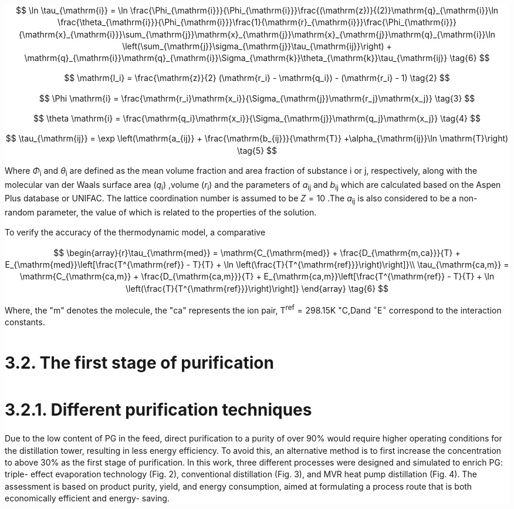 $$
\ln \tau_{\mathrm{i}} = \ln \frac{\Phi_{\mathrm{i}}}{\Phi_{\mathrm{i}}}\frac{(\mathrm{z})}{(2)}\mathrm{q}_{\mathrm{i}}\ln \frac{\theta_{\mathrm{i}}}{\Phi_{\mathrm{i}}}\frac{1}{\mathrm{r}_{\mathrm{i}}}\frac{\Phi_{\mathrm{i}}}{\mathrm{x}_{\mathrm{i}}}\sum_{\mathrm{j}}\mathrm{x}_{\mathrm{j}}\mathrm{x}_{\mathrm{j}}\mathrm{q}_{\mathrm{i}}\ln \left(\sum_{\mathrm{j}}\sigma_{\mathrm{j}}\tau_{\mathrm{ij}}\right) + \mathrm{q}_{\mathrm{i}}\mathrm{q}_{\mathrm{i}}\Sigma_{\mathrm{k}}\theta_{\mathrm{k}}\tau_{\mathrm{ij}} \tag{6}
$$

$$
\mathrm{l_i} = \frac{\mathrm{z}}{2} (\mathrm{r_i} - \mathrm{q_i}) - (\mathrm{r_i} - 1) \tag{2}
$$

$$
\Phi \mathrm{i} = \frac{\mathrm{r_i}\mathrm{x_i}}{\Sigma_{\mathrm{j}}\mathrm{r_j}\mathrm{x_j}} \tag{3}
$$

$$
\theta \mathrm{i} = \frac{\mathrm{q_i}\mathrm{x_i}}{\Sigma_{\mathrm{j}}\mathrm{q_j}\mathrm{x_j}} \tag{4}
$$

$$
\tau_{\mathrm{ij}} = \exp \left(\mathrm{a_{ij}} + \frac{\mathrm{b_{ij}}}{\mathrm{T}} +\alpha_{\mathrm{ij}}\ln \mathrm{T}\right) \tag{5}
$$

Where  $\Phi_{\mathrm{i}}$  and  $\theta_{\mathrm{i}}$  are defined as the mean volume fraction and area fraction of substance i or j, respectively, along with the molecular van der Waals surface area  $(q_{\mathrm{i}})$  ,volume  $(r_{\mathrm{i}})$  and the parameters of  $a_{\mathrm{ij}}$  and  $b_{\mathrm{ij}}$  which are calculated based on the Aspen Plus database or UNIFAC. The lattice coordination number is assumed to be  $Z = 10$  .The  $a_{\mathrm{ij}}$  is also considered to be a non- random parameter, the value of which is related to the properties of the solution.

To verify the accuracy of the thermodynamic model, a comparative

$$
\begin{array}{r}\tau_{\mathrm{med}} = \mathrm{C_{\mathrm{med}} + \frac{D_{\mathrm{m,ca}}}{T} + E_{\mathrm{med}}\left[\frac{T^{\mathrm{ref}} - T}{T} + \ln \left(\frac{T}{T^{\mathrm{ref}}}\right)\right]}\\ \tau_{\mathrm{ca,m}} = \mathrm{C_{\mathrm{ca,m}} + \frac{D_{\mathrm{ca,m}}}{T} + E_{\mathrm{ca,m}}\left[\frac{T^{\mathrm{ref}} - T}{T} + \ln \left(\frac{T}{T^{\mathrm{ref}}}\right)\right]} \end{array} \tag{6}
$$

Where, the "m" denotes the molecule, the "ca" represents the ion pair,  $\mathrm{T^{ref} = 298.15K}$  "C,Dand  $\mathrm{^{\circ}E^{\circ}}$  correspond to the interaction constants.

# 3.2. The first stage of purification

# 3.2.1. Different purification techniques

Due to the low content of PG in the feed, direct purification to a purity of over  $90\%$  would require higher operating conditions for the distillation tower, resulting in less energy efficiency. To avoid this, an alternative method is to first increase the concentration to above  $30\%$  as the first stage of purification. In this work, three different processes were designed and simulated to enrich PG: triple- effect evaporation technology (Fig. 2), conventional distillation (Fig. 3), and MVR heat pump distillation (Fig. 4). The assessment is based on product purity, yield, and energy consumption, aimed at formulating a process route that is both economically efficient and energy- saving.

